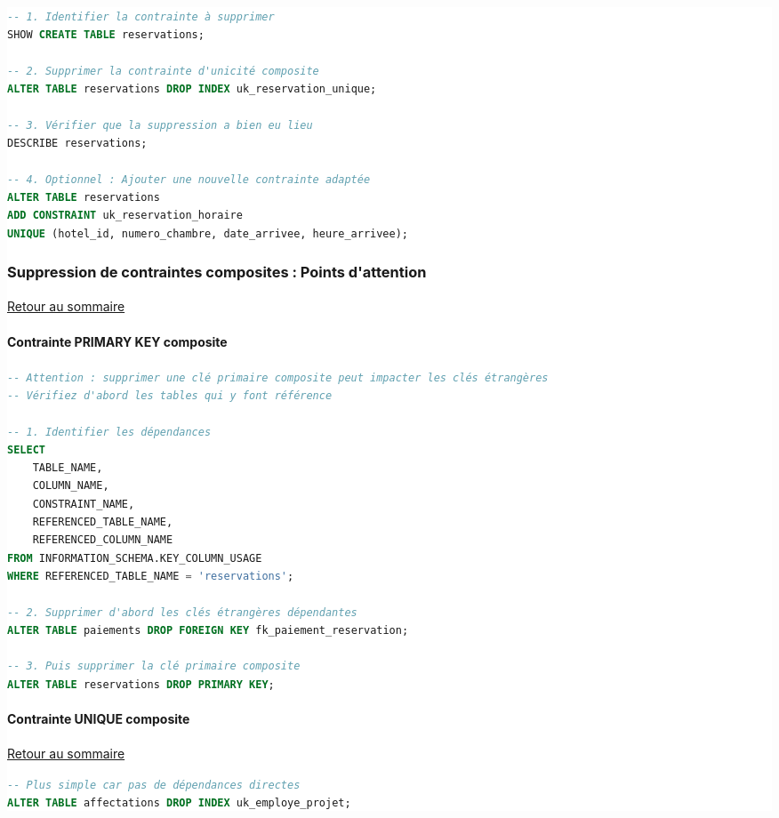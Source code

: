 ```sql
-- 1. Identifier la contrainte à supprimer
SHOW CREATE TABLE reservations;

-- 2. Supprimer la contrainte d'unicité composite
ALTER TABLE reservations DROP INDEX uk_reservation_unique;

-- 3. Vérifier que la suppression a bien eu lieu
DESCRIBE reservations;

-- 4. Optionnel : Ajouter une nouvelle contrainte adaptée
ALTER TABLE reservations 
ADD CONSTRAINT uk_reservation_horaire 
UNIQUE (hotel_id, numero_chambre, date_arrivee, heure_arrivee);
```
<a id="application-contrainte-suppression-syntaxe-composite"></a>

### Suppression de contraintes composites : Points d'attention
[Retour au sommaire](#sommaire)
<a id="application-contrainte-suppression-syntaxe-composite-pk"></a>

#### Contrainte PRIMARY KEY composite
```sql
-- Attention : supprimer une clé primaire composite peut impacter les clés étrangères
-- Vérifiez d'abord les tables qui y font référence

-- 1. Identifier les dépendances
SELECT 
    TABLE_NAME,
    COLUMN_NAME,
    CONSTRAINT_NAME,
    REFERENCED_TABLE_NAME,
    REFERENCED_COLUMN_NAME
FROM INFORMATION_SCHEMA.KEY_COLUMN_USAGE
WHERE REFERENCED_TABLE_NAME = 'reservations';

-- 2. Supprimer d'abord les clés étrangères dépendantes
ALTER TABLE paiements DROP FOREIGN KEY fk_paiement_reservation;

-- 3. Puis supprimer la clé primaire composite
ALTER TABLE reservations DROP PRIMARY KEY;
```
<a id="application-contrainte-suppression-syntaxe-composite-unique"></a>

#### Contrainte UNIQUE composite
[Retour au sommaire](#sommaire)
```sql
-- Plus simple car pas de dépendances directes
ALTER TABLE affectations DROP INDEX uk_employe_projet;
```
<a id="strategies-suppression-contrainte-production"></a>
